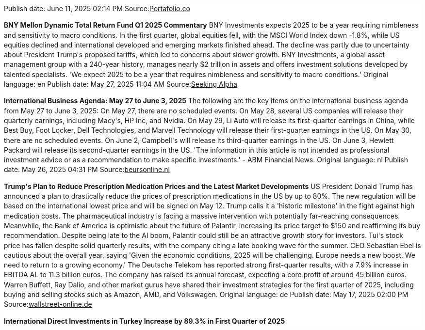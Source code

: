 Publish date: June 11, 2025 02:14 PM
Source:[Portafolio.co](https://www.portafolio.co/economia/finanzas/inversionistas-migran-hacia-activos-de-bajo-riesgo-por-tensiones-entre-ee-uu-y-china-632635)

**BNY Mellon Dynamic Total Return Fund Q1 2025 Commentary**
BNY Investments expects 2025 to be a year requiring nimbleness and sensitivity to macro conditions. In the first quarter, global equities fell, with the MSCI World Index down -1.8%, while US equities declined and international developed and emerging markets finished ahead. The decline was partly due to uncertainty about President Trump's proposed tariffs, which led to concerns about slower growth. BNY Investments, a global asset management group with a 240-year history, manages nearly $2 trillion in assets and offers investment solutions developed by talented specialists. 'We expect 2025 to be a year that requires nimbleness and sensitivity to macro conditions.' 
Original language: en
Publish date: May 27, 2025 11:04 AM
Source:[Seeking Alpha](https://seekingalpha.com/article/4790067-bny-mellon-dynamic-total-return-fund-q1-2025-commentary)

**International Business Agenda: May 27 to June 3, 2025**
The following are the key items on the international business agenda from May 27 to June 3, 2025: On May 27, there are no scheduled events. On May 28, several US companies will release their quarterly earnings, including Macy's, HP Inc, and Nvidia. On May 29, Li Auto will release its first-quarter earnings in China, while Best Buy, Foot Locker, Dell Technologies, and Marvell Technology will release their first-quarter earnings in the US. On May 30, there are no scheduled events. On June 2, Campbell's will release its third-quarter earnings in the US. On June 3, Hewlett Packard will release its second-quarter earnings in the US. 'The information in this article is not intended as professional investment advice or as a recommendation to make specific investments.' - ABM Financial News. 
Original language: nl
Publish date: May 26, 2025 04:31 PM
Source:[beursonline.nl](https://www.beursonline.nl/nieuws/821103/Beursagenda-buitenlandse-fondsen.aspx)

**Trump's Plan to Reduce Prescription Medication Prices and the Latest Market Developments**
US President Donald Trump has announced a plan to drastically reduce the prices of prescription medications in the US by up to 80%. The new regulation will be based on the international lowest price and will be signed on May 12. Trump calls it a 'historic milestone' in the fight against high medication costs. The pharmaceutical industry is facing a massive intervention with potentially far-reaching consequences. Meanwhile, the Bank of America is optimistic about the future of Palantir, increasing its price target to $150 and reaffirming its buy recommendation. Despite being late to the AI boom, Palantir could still be an attractive growth story for investors. Tui's stock price has fallen despite solid quarterly results, with the company citing a late booking wave for the summer. CEO Sebastian Ebel is cautious about the overall year, saying 'Given the economic conditions, 2025 will be challenging. Europe needs a new boost. We need to return to a growing economy.' The Deutsche Telekom has reported strong first-quarter results, with a 7.9% increase in EBITDA AL to 11.3 billion euros. The company has raised its annual forecast, expecting a core profit of around 45 billion euros. Warren Buffett, Ray Dalio, and other market gurus have shared their investment strategies for the first quarter of 2025, including buying and selling stocks such as Amazon, AMD, and Volkswagen.
Original language: de
Publish date: May 17, 2025 02:00 PM
Source:[wallstreet-online.de](https://www.wallstreet-online.de/video/19362197-boersenlounge-woche-kaeufen-stars-bayer-s-achterbahnfahrt-leidenden-pharmawerten)

**International Direct Investments in Turkey Increase by 89.3% in First Quarter of 2025**